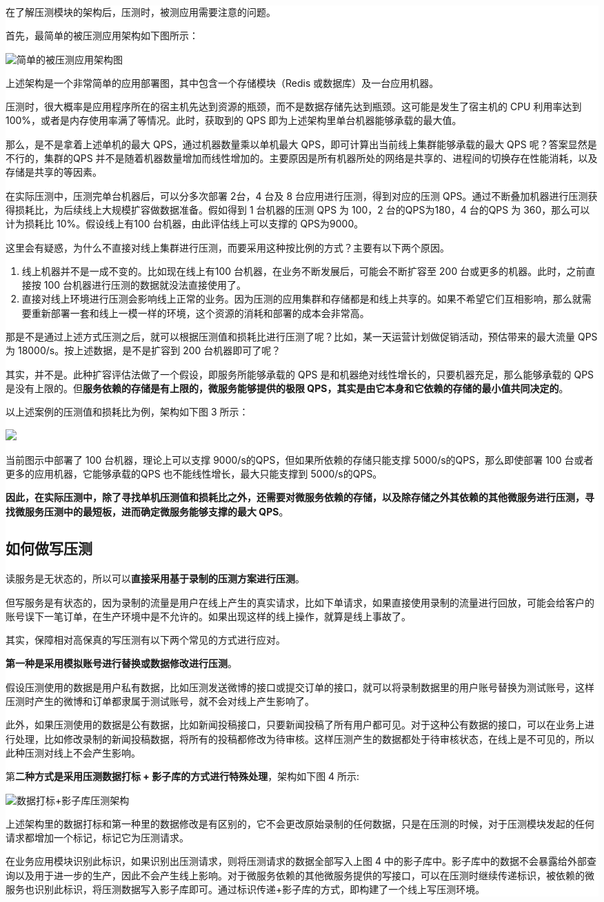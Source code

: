 在了解压测模块的架构后，压测时，被测应用需要注意的问题。

首先，最简单的被压测应用架构如下图所示：

![简单的被压测应用架构图](https://images.happymaya.cn/assert/backen-system/jiagou-21-02.png)

上述架构是一个非常简单的应用部署图，其中包含一个存储模块（Redis  或数据库）及一台应用机器。

压测时，很大概率是应用程序所在的宿主机先达到资源的瓶颈，而不是数据存储先达到瓶颈。这可能是发生了宿主机的 CPU 利用率达到 100%，或者是内存使用率满了等情况。此时，获取到的 QPS 即为上述架构里单台机器能够承载的最大值。

那么，是不是拿着上述单机的最大 QPS，通过机器数量乘以单机最大 QPS，即可计算出当前线上集群能够承载的最大 QPS 呢？答案显然是不行的，集群的QPS 并不是随着机器数量增加而线性增加的。主要原因是所有机器所处的网络是共享的、进程间的切换存在性能消耗，以及存储是共享的等因素。

在实际压测中，压测完单台机器后，可以分多次部署 2台，4 台及 8 台应用进行压测，得到对应的压测  QPS。通过不断叠加机器进行压测获得损耗比，为后续线上大规模扩容做数据准备。假如得到 1 台机器的压测 QPS 为 100，2  台的QPS为180，4 台的QPS 为 360，那么可以计为损耗比 10%。假设线上有100 台机器，由此评估线上可以支撑的 QPS为9000。

这里会有疑惑，为什么不直接对线上集群进行压测，而要采用这种按比例的方式？主要有以下两个原因。

1. 线上机器并不是一成不变的。比如现在线上有100 台机器，在业务不断发展后，可能会不断扩容至 200 台或更多的机器。此时，之前直接按 100 台机器进行压测的数据就没法直接使用了。
2. 直接对线上环境进行压测会影响线上正常的业务。因为压测的应用集群和存储都是和线上共享的。如果不希望它们互相影响，那么就需要重新部署一套和线上一模一样的环境，这个资源的消耗和部署的成本会非常高。

那是不是通过上述方式压测之后，就可以根据压测值和损耗比进行压测了呢？比如，某一天运营计划做促销活动，预估带来的最大流量 QPS 为 18000/s。按上述数据，是不是扩容到 200 台机器即可了呢？

其实，并不是。此种扩容评估法做了一个假设，即服务所能够承载的 QPS 是和机器绝对线性增长的，只要机器充足，那么能够承载的 QPS 是没有上限的。但**服务依赖的存储是有上限的，微服务能够提供的极限 QPS，其实是由它本身和它依赖的存储的最小值共同决定的**。

以上述案例的压测值和损耗比为例，架构如下图 3 所示：

![](https://images.happymaya.cn/assert/backen-system/jiagou-21-03.png)

当前图示中部署了 100 台机器，理论上可以支撑 9000/s的QPS，但如果所依赖的存储只能支撑 5000/s的QPS，那么即使部署 100 台或者更多的应用机器，它能够承载的QPS 也不能线性增长，最大只能支撑到 5000/s的QPS。

**因此，在实际压测中，除了寻找单机压测值和损耗比之外，还需要对微服务依赖的存储，以及除存储之外其依赖的其他微服务进行压测，寻找微服务压测中的最短板，进而确定微服务能够支撑的最大 QPS**。

## 如何做写压测

读服务是无状态的，所以可以**直接采用基于录制的压测方案进行压测**。

但写服务是有状态的，因为录制的流量是用户在线上产生的真实请求，比如下单请求，如果直接使用录制的流量进行回放，可能会给客户的账号误下一笔订单，在生产环境中是不允许的。如果出现这样的线上操作，就算是线上事故了。

其实，保障相对高保真的写压测有以下两个常见的方式进行应对。

**第一种是采用模拟账号进行替换或数据修改进行压测**。

假设压测使用的数据是用户私有数据，比如压测发送微博的接口或提交订单的接口，就可以将录制数据里的用户账号替换为测试账号，这样压测时产生的微博和订单都隶属于测试账号，就不会对线上产生影响了。

此外，如果压测使用的数据是公有数据，比如新闻投稿接口，只要新闻投稿了所有用户都可见。对于这种公有数据的接口，可以在业务上进行处理，比如修改录制的新闻投稿数据，将所有的投稿都修改为待审核。这样压测产生的数据都处于待审核状态，在线上是不可见的，所以此种压测对线上不会产生影响。

第**二种方式是采用压测数据打标 + 影子库的方式进行特殊处理**，架构如下图 4 所示:

![数据打标+影子库压测架构](https://images.happymaya.cn/assert/backen-system/jiagou-21-04.png)

上述架构里的数据打标和第一种里的数据修改是有区别的，它不会更改原始录制的任何数据，只是在压测的时候，对于压测模块发起的任何请求都增加一个标记，标记它为压测请求。

在业务应用模块识别此标识，如果识别出压测请求，则将压测请求的数据全部写入上图 4  中的影子库中。影子库中的数据不会暴露给外部查询以及用于进一步的生产，因此不会产生线上影响。对于微服务依赖的其他微服务提供的写接口，可以在压测时继续传递标识，被依赖的微服务也识别此标识，将压测数据写入影子库即可。通过标识传递+影子库的方式，即构建了一个线上写压测环境。
